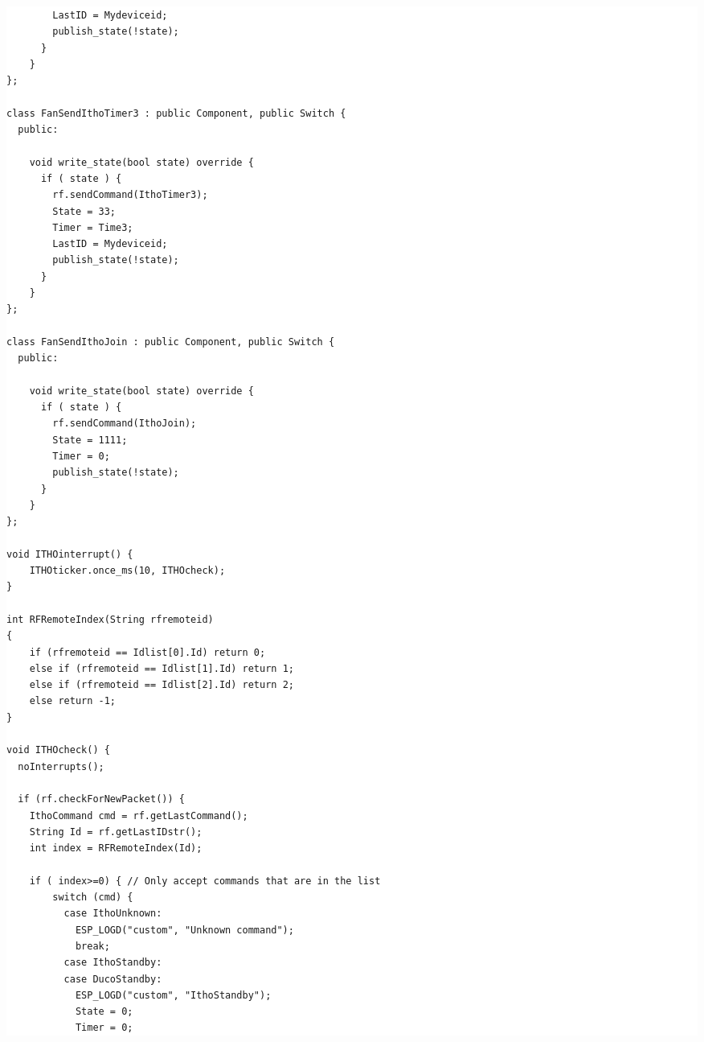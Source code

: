 ```
		LastID = Mydeviceid;
        publish_state(!state);
      }
    }
};

class FanSendIthoTimer3 : public Component, public Switch {
  public:

    void write_state(bool state) override {
      if ( state ) {
        rf.sendCommand(IthoTimer3);
        State = 33;
		Timer = Time3;
		LastID = Mydeviceid;
        publish_state(!state);
      }
    }
};

class FanSendIthoJoin : public Component, public Switch {
  public:

    void write_state(bool state) override {
      if ( state ) {
        rf.sendCommand(IthoJoin);
        State = 1111;
        Timer = 0;
        publish_state(!state);
      }
    }
};

void ITHOinterrupt() {
	ITHOticker.once_ms(10, ITHOcheck);
}

int RFRemoteIndex(String rfremoteid)
{
	if (rfremoteid == Idlist[0].Id) return 0;
	else if (rfremoteid == Idlist[1].Id) return 1;
	else if (rfremoteid == Idlist[2].Id) return 2;
	else return -1;
}

void ITHOcheck() {
  noInterrupts();
  
  if (rf.checkForNewPacket()) {
    IthoCommand cmd = rf.getLastCommand();
    String Id = rf.getLastIDstr();
	int index = RFRemoteIndex(Id);
    
    if ( index>=0) { // Only accept commands that are in the list
        switch (cmd) {
          case IthoUnknown:
            ESP_LOGD("custom", "Unknown command");
            break;
          case IthoStandby:
          case DucoStandby:
            ESP_LOGD("custom", "IthoStandby");
            State = 0;
            Timer = 0;
```